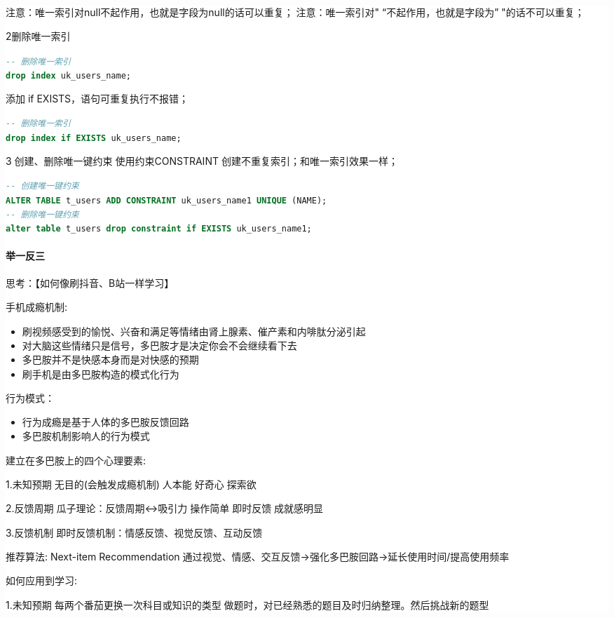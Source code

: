注意：唯一索引对null不起作用，也就是字段为null的话可以重复；
注意：唯一索引对" “不起作用，也就是字段为” "的话不可以重复；

2删除唯一索引

```sql
-- 删除唯一索引
drop index uk_users_name;
```

添加 if EXISTS，语句可重复执行不报错；

```sql
-- 删除唯一索引
drop index if EXISTS uk_users_name;
```

3 创建、删除唯一键约束
使用约束CONSTRAINT 创建不重复索引；和唯一索引效果一样；

```sql
-- 创建唯一键约束
ALTER TABLE t_users ADD CONSTRAINT uk_users_name1 UNIQUE (NAME);
-- 删除唯一键约束
alter table t_users drop constraint if EXISTS uk_users_name1;
```

#### 举一反三
思考：【如何像刷抖音、B站一样学习】

手机成瘾机制:
- 刷视频感受到的愉悦、兴奋和满足等情绪由肾上腺素、催产素和内啡肽分泌引起
- 对大脑这些情绪只是信号，多巴胺才是决定你会不会继续看下去
- 多巴胺并不是快感本身而是对快感的预期
- 刷手机是由多巴胺构造的模式化行为

行为模式：
- 行为成瘾是基于人体的多巴胺反馈回路
- 多巴胺机制影响人的行为模式

建立在多巴胺上的四个心理要素:

1.未知预期 
无目的(会触发成瘾机制) 人本能 好奇心 探索欲

2.反馈周期
瓜子理论：反馈周期<->吸引力  操作简单 即时反馈 成就感明显

3.反馈机制
即时反馈机制：情感反馈、视觉反馈、互动反馈

推荐算法:
Next-item Recommendation
通过视觉、情感、交互反馈->强化多巴胺回路->延长使用时间/提高使用频率

如何应用到学习:

1.未知预期
每两个番茄更换一次科目或知识的类型
做题时，对已经熟悉的题目及时归纳整理。然后挑战新的题型
